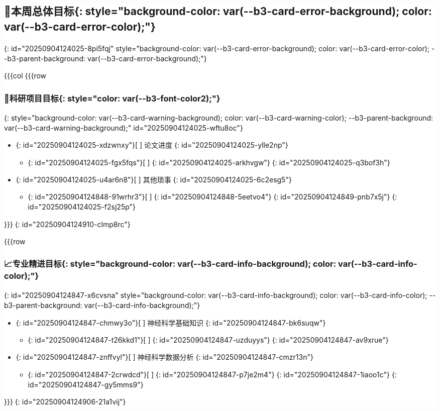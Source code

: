 ## <span data-type="text">🎯本周总体目标</span>{: style="background-color: var(--b3-card-error-background); color: var(--b3-card-error-color);"}
{: id="20250904124025-8pi5fqj" style="background-color: var(--b3-card-error-background); color: var(--b3-card-error-color); --b3-parent-background: var(--b3-card-error-background);"}

{{{col
{{{row
### <span data-type="strong text">🔬科研项目目标</span>{: style="color: var(--b3-font-color2);"}
{: style="background-color: var(--b3-card-warning-background); color: var(--b3-card-warning-color); --b3-parent-background: var(--b3-card-warning-background);" id="20250904124025-wftu8oc"}

- {: id="20250904124025-xdzwnxy"}[ ] 论文进度
  {: id="20250904124025-ylle2np"}

  - {: id="20250904124025-fgx5fqs"}[ ] 
    {: id="20250904124025-arkhvgw"}
  {: id="20250904124025-q3bof3h"}
- {: id="20250904124025-u4ar6n8"}[ ] 其他琐事
  {: id="20250904124025-6c2esg5"}

  - {: id="20250904124848-91wrhr3"}[ ] 
    {: id="20250904124848-5eetvo4"}
  {: id="20250904124849-pnb7x5j"}
{: id="20250904124025-f2sj25p"}

}}}
{: id="20250904124910-clmp8rc"}

{{{row
### <span data-type="strong text">📈专业精进目标</span>{: style="background-color: var(--b3-card-info-background); color: var(--b3-card-info-color);"}
{: id="20250904124847-x6cvsna" style="background-color: var(--b3-card-info-background); color: var(--b3-card-info-color); --b3-parent-background: var(--b3-card-info-background);"}

- {: id="20250904124847-chmwy3o"}[ ] 神经科学基础知识
  {: id="20250904124847-bk6suqw"}

  - {: id="20250904124847-t26kkd1"}[ ] 
    {: id="20250904124847-uzduyys"}
  {: id="20250904124847-av9xrue"}
- {: id="20250904124847-znffvyl"}[ ] 神经科学数据分析
  {: id="20250904124847-cmzr13n"}

  - {: id="20250904124847-2crwdcd"}[ ] 
    {: id="20250904124847-p7je2m4"}
  {: id="20250904124847-1iaoo1c"}
{: id="20250904124847-gy5mms9"}

}}}
{: id="20250904124906-21a1vij"}
